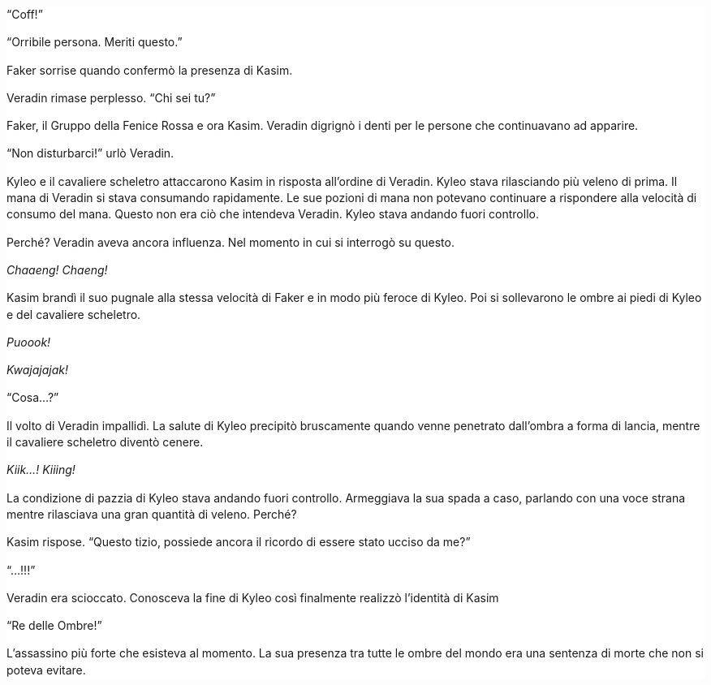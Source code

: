 
“Coff!”


“Orribile persona. Meriti questo.”


Faker sorrise quando confermò la presenza di Kasim.


Veradin rimase perplesso. “Chi sei tu?”


Faker, il Gruppo della Fenice Rossa e ora Kasim. Veradin digrignò i denti per le persone che continuavano ad apparire.


“Non disturbarci!” urlò Veradin.


Kyleo e il cavaliere scheletro attaccarono Kasim in risposta all’ordine di Veradin. Kyleo stava rilasciando più veleno di prima. Il mana di Veradin si stava consumando rapidamente. Le sue pozioni di mana non potevano continuare a rispondere alla velocità di consumo del mana. Questo non era ciò che intendeva Veradin. Kyleo stava andando fuori controllo.


Perché? Veradin aveva ancora influenza. Nel momento in cui si interrogò su questo.


<em>Chaaeng! Chaeng!</em>


Kasim brandì il suo pugnale alla stessa velocità di Faker e in modo più feroce di Kyleo. Poi si sollevarono le ombre ai piedi di Kyleo e del cavaliere scheletro.


<em>Puoook!</em>


<em>Kwajajajak!</em>


“Cosa…?”


Il volto di Veradin impallidì. La salute di Kyleo precipitò bruscamente quando venne penetrato dall’ombra a forma di lancia, mentre il cavaliere scheletro diventò cenere.


<em>Kiik…! Kiiing!</em>


La condizione di pazzia di Kyleo stava andando fuori controllo. Armeggiava la sua spada a caso, parlando con una voce strana mentre rilasciava una gran quantità di veleno. Perché?


Kasim rispose. “Questo tizio, possiede ancora il ricordo di essere stato ucciso da me?”


“…!!!”


Veradin era scioccato. Conosceva la fine di Kyleo così finalmente realizzò l’identità di Kasim


“Re delle Ombre!”


L’assassino più forte che esisteva al momento. La sua presenza tra tutte le ombre del mondo era una sentenza di morte che non si poteva evitare.
